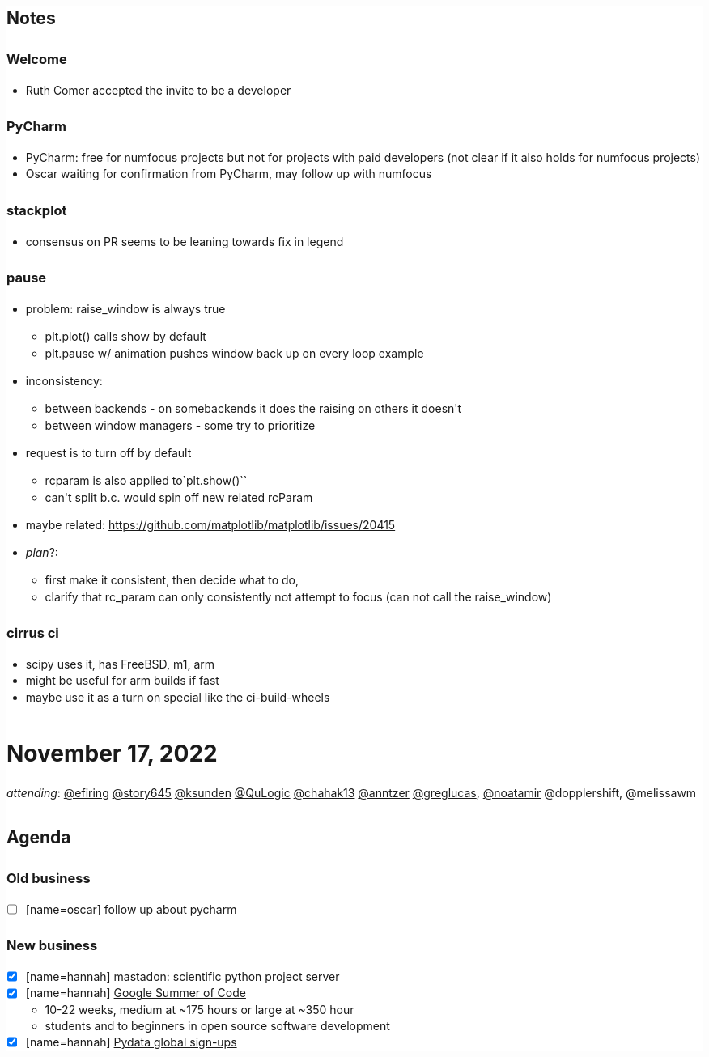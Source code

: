 ## Notes
 
### Welcome
- Ruth Comer accepted the invite to be a developer 

### PyCharm
- PyCharm: free for numfocus projects but not for projects with paid developers (not clear if it also holds for numfocus projects)
- Oscar waiting for confirmation from PyCharm, may follow up with numfocus

### stackplot 
- consensus on PR seems to be leaning towards fix in legend

### pause
- problem: raise_window is always true
    - plt.plot() calls show by default
    - plt.pause w/ animation pushes window back up on every loop [example](https://matplotlib.org/devdocs/gallery/animation/animation_demo.html)
- inconsistency: 
    - between backends - on somebackends it does the raising on others it doesn't
    - between window managers - some try to prioritize 
- request is to turn off by default
    - rcparam is also applied to`plt.show()``
    - can't split b.c. would spin off new related rcParam
- maybe related: https://github.com/matplotlib/matplotlib/issues/20415

- _plan_?: 
    - first make it consistent, then decide what to do, 
    - clarify that rc_param can only consistently not attempt to focus (can not call the raise_window)

### cirrus ci
- scipy uses it, has FreeBSD, m1, arm 
- might be useful for arm builds if fast
- maybe use it as a turn on special like the ci-build-wheels


# November 17, 2022
_attending_: [@efiring](@QWhXj01mSwmTjk5kN1H_qQ) [@story645](@story645) [@ksunden](@ksunden) [@QuLogic](@QuLogic) [@chahak13](@chahak13) [@anntzer](@pXw4hSgTQF2--OciPYwa1w) [@greglucas](@IGuKs80UTJCig4yt6Zos7w), [@noatamir](@noatamir) @dopplershift, @melissawm 

## Agenda
### Old business
- [ ] [name=oscar] follow up about pycharm

### New business
- [x] [name=hannah] mastadon: scientific python project server 
- [x] [name=hannah] [Google Summer of Code](https://opensource.googleblog.com/2022/11/get-ready-for-google-summer-of-code-2023.html)
    - 10-22 weeks, medium at ~175 hours or large at ~350 hour
    - students and to beginners in open source software development
- [x] [name=hannah] [Pydata global sign-ups](https://docs.google.com/document/d/1s-T-BsWOLDbDvewCFieFR0M_8a0m6PiuJvTBz3fhopk/edit?usp=sharing) 

